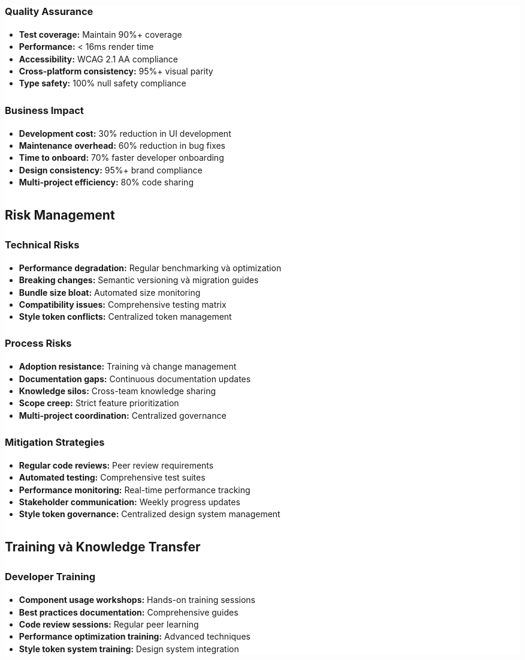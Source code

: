 ### Quality Assurance

- **Test coverage:** Maintain 90%+ coverage
- **Performance:** < 16ms render time
- **Accessibility:** WCAG 2.1 AA compliance
- **Cross-platform consistency:** 95%+ visual parity
- **Type safety:** 100% null safety compliance

### Business Impact

- **Development cost:** 30% reduction in UI development
- **Maintenance overhead:** 60% reduction in bug fixes
- **Time to onboard:** 70% faster developer onboarding
- **Design consistency:** 95%+ brand compliance
- **Multi-project efficiency:** 80% code sharing

## Risk Management

### Technical Risks

- **Performance degradation:** Regular benchmarking và optimization
- **Breaking changes:** Semantic versioning và migration guides
- **Bundle size bloat:** Automated size monitoring
- **Compatibility issues:** Comprehensive testing matrix
- **Style token conflicts:** Centralized token management

### Process Risks

- **Adoption resistance:** Training và change management
- **Documentation gaps:** Continuous documentation updates
- **Knowledge silos:** Cross-team knowledge sharing
- **Scope creep:** Strict feature prioritization
- **Multi-project coordination:** Centralized governance

### Mitigation Strategies

- **Regular code reviews:** Peer review requirements
- **Automated testing:** Comprehensive test suites
- **Performance monitoring:** Real-time performance tracking
- **Stakeholder communication:** Weekly progress updates
- **Style token governance:** Centralized design system management

## Training và Knowledge Transfer

### Developer Training

- **Component usage workshops:** Hands-on training sessions
- **Best practices documentation:** Comprehensive guides
- **Code review sessions:** Regular peer learning
- **Performance optimization training:** Advanced techniques
- **Style token system training:** Design system integration
